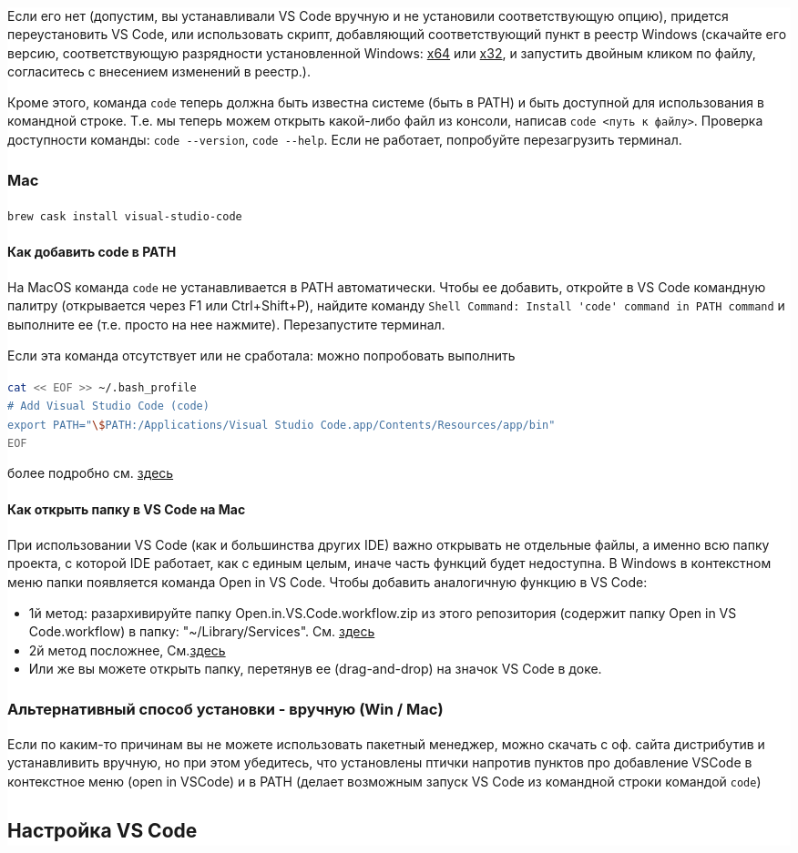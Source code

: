 Если его нет (допустим, вы устанавливали VS Code вручную и не установили соответствующую опцию), придется переустановить VS Code, или использовать скрипт, добавляющий соответствующий пункт в реестр Windows (скачайте его версию, соответствующую разрядности установленной Windows: [x64](vscode_context_menu_x64.reg) или [x32](vscode_context_menu_x32.reg), и запустить двойным кликом по файлу, согласитесь с внесением изменений в реестр.).

Кроме этого, команда `code` теперь должна быть известна системе (быть в PATH) и быть доступной для использования в командной строке. Т.е. мы теперь можем открыть какой-либо файл из консоли, написав `code <путь к файлу>`. Проверка доступности команды: `code --version`, `code --help`.
Если не работает, попробуйте перезагрузить терминал.

### Mac

`brew cask install visual-studio-code`

#### Как добавить code в PATH

На MacOS команда `code` не устанавливается в PATH автоматически. Чтобы ее добавить, откройте в VS Code командную палитру (открывается через F1 или Ctrl+Shift+P), найдите команду
`Shell Command: Install 'code' command in PATH command` и выполните ее (т.е. просто на нее нажмите).
Перезапустите терминал.

Если эта команда отсутствует или не сработала: можно попробовать выполнить

```zsh
cat << EOF >> ~/.bash_profile
# Add Visual Studio Code (code)
export PATH="\$PATH:/Applications/Visual Studio Code.app/Contents/Resources/app/bin"
EOF
```

более подробно см. [здесь](https://code.visualstudio.com/docs/setup/mac)

#### Как открыть папку в VS Code на Mac

При использовании VS Code (как и большинства других IDE) важно открывать не отдельные файлы, а именно всю папку проекта, с которой IDE работает, как с единым целым, иначе часть функций будет недоступна.
В Windows в контекстном меню папки появляется команда Open in VS Code.
Чтобы добавить аналогичную функцию в VS Code:

- 1й метод: разархивируйте папку Open.in.VS.Code.workflow.zip из этого репозитория (содержит папку Open in VS Code.workflow) в папку: "~/Library/Services". См. [здесь](https://github.com/microsoft/vscode/issues/1223)
- 2й метод посложнее, См.[здесь](https://www.hongkiat.com/blog/customize-mac-right-click-menu/)
- Или же вы можете открыть папку, перетянув ее (drag-and-drop) на значок VS Code в доке.

### Альтернативный способ установки - вручную (Win / Mac)

Если по каким-то причинам вы не можете использовать пакетный менеджер, можно скачать с оф. сайта дистрибутив и устанавливить вручную, но при этом убедитесь, что установлены птички напротив пунктов про добавление VSCode в контекстное меню (open in VSCode) и в PATH (делает возможным запуск VS Code из командной строки командой `code`)

## Настройка VS Code
